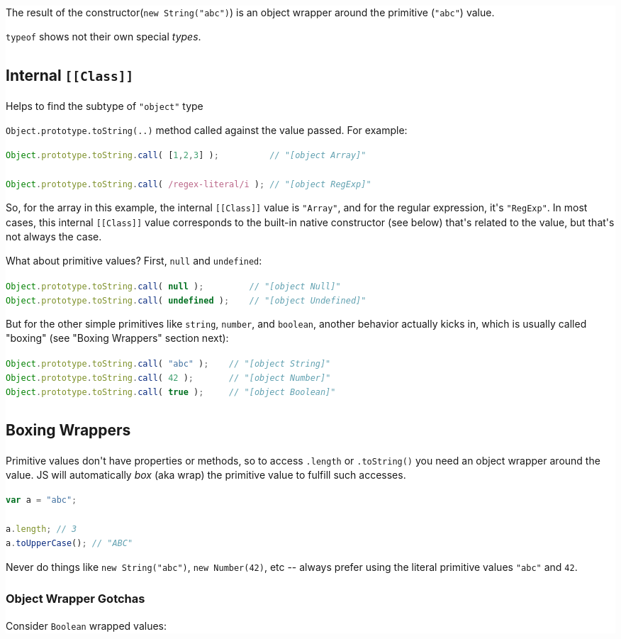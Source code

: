 The result of the constructor(`new String("abc")`) is an object wrapper around the primitive (`"abc"`) value.

 `typeof` shows  not their own special *types*.

## Internal `[[Class]]` 

Helps to find the subtype of `"object"` type

`Object.prototype.toString(..)` method called against the value passed. For example:

```js
Object.prototype.toString.call( [1,2,3] );			// "[object Array]"

Object.prototype.toString.call( /regex-literal/i );	// "[object RegExp]"
```

So, for the array in this example, the internal `[[Class]]` value is `"Array"`, and for the regular expression, it's `"RegExp"`. In most cases, this internal `[[Class]]` value corresponds to the built-in native constructor (see below) that's related to the value, but that's not always the case.

What about primitive values? First, `null` and `undefined`:

```js
Object.prototype.toString.call( null );			// "[object Null]"
Object.prototype.toString.call( undefined );	// "[object Undefined]"
```

But for the other simple primitives like `string`, `number`, and `boolean`, another behavior actually kicks in, which is usually called "boxing" (see "Boxing Wrappers" section next):

```js
Object.prototype.toString.call( "abc" );	// "[object String]"
Object.prototype.toString.call( 42 );		// "[object Number]"
Object.prototype.toString.call( true );		// "[object Boolean]"
```

## Boxing Wrappers

Primitive values don't have properties or methods, so to access `.length` or `.toString()` you need an object wrapper around the value.  JS will automatically *box* (aka wrap) the primitive value to fulfill such accesses.

```js
var a = "abc";

a.length; // 3
a.toUpperCase(); // "ABC"
```

Never do things like `new String("abc")`, `new Number(42)`, etc -- always prefer using the literal primitive values `"abc"` and `42`.

### Object Wrapper Gotchas

Consider `Boolean` wrapped values:
